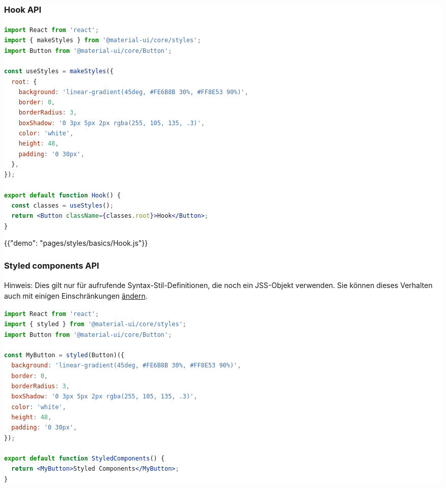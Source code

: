 ### Hook API

```jsx
import React from 'react';
import { makeStyles } from '@material-ui/core/styles';
import Button from '@material-ui/core/Button';

const useStyles = makeStyles({
  root: {
    background: 'linear-gradient(45deg, #FE6B8B 30%, #FF8E53 90%)',
    border: 0,
    borderRadius: 3,
    boxShadow: '0 3px 5px 2px rgba(255, 105, 135, .3)',
    color: 'white',
    height: 48,
    padding: '0 30px',
  },
});

export default function Hook() {
  const classes = useStyles();
  return <Button className={classes.root}>Hook</Button>;
}
```

{{"demo": "pages/styles/basics/Hook.js"}}

### Styled components API

Hinweis: Dies gilt nur für aufrufende Syntax-Stil-Definitionen, die noch ein JSS-Objekt verwenden. Sie können dieses Verhalten auch mit einigen Einschränkungen [ändern](/styles/advanced/#string-templates).

```jsx
import React from 'react';
import { styled } from '@material-ui/core/styles';
import Button from '@material-ui/core/Button';

const MyButton = styled(Button)({
  background: 'linear-gradient(45deg, #FE6B8B 30%, #FF8E53 90%)',
  border: 0,
  borderRadius: 3,
  boxShadow: '0 3px 5px 2px rgba(255, 105, 135, .3)',
  color: 'white',
  height: 48,
  padding: '0 30px',
});

export default function StyledComponents() {
  return <MyButton>Styled Components</MyButton>;
}
```
